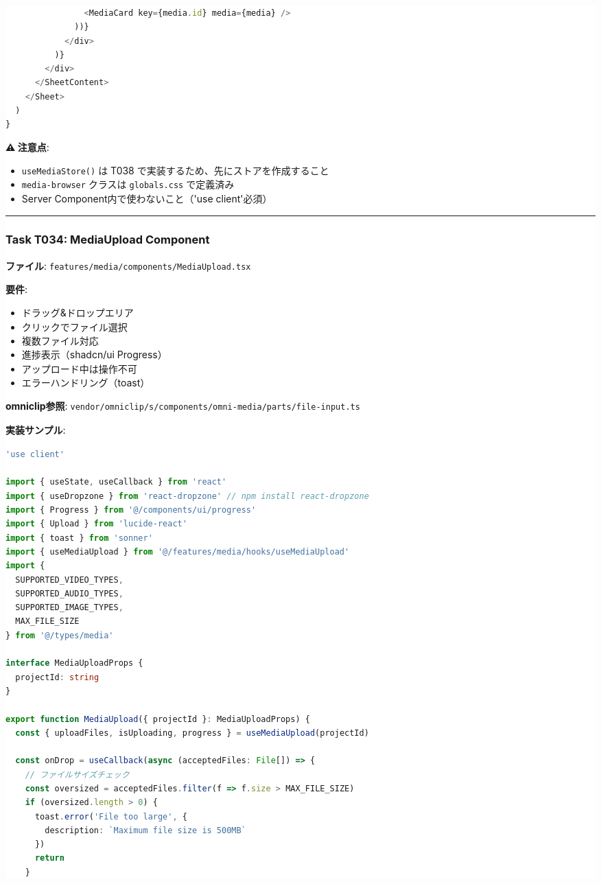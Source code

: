 ```typescript
                <MediaCard key={media.id} media={media} />
              ))}
            </div>
          )}
        </div>
      </SheetContent>
    </Sheet>
  )
}
```

**⚠️ 注意点**:
- `useMediaStore()` は T038 で実装するため、先にストアを作成すること
- `media-browser` クラスは `globals.css` で定義済み
- Server Component内で使わないこと（'use client'必須）

---

### Task T034: MediaUpload Component

**ファイル**: `features/media/components/MediaUpload.tsx`

**要件**:
- ドラッグ&ドロップエリア
- クリックでファイル選択
- 複数ファイル対応
- 進捗表示（shadcn/ui Progress）
- アップロード中は操作不可
- エラーハンドリング（toast）

**omniclip参照**: `vendor/omniclip/s/components/omni-media/parts/file-input.ts`

**実装サンプル**:

```typescript
'use client'

import { useState, useCallback } from 'react'
import { useDropzone } from 'react-dropzone' // npm install react-dropzone
import { Progress } from '@/components/ui/progress'
import { Upload } from 'lucide-react'
import { toast } from 'sonner'
import { useMediaUpload } from '@/features/media/hooks/useMediaUpload'
import { 
  SUPPORTED_VIDEO_TYPES, 
  SUPPORTED_AUDIO_TYPES, 
  SUPPORTED_IMAGE_TYPES,
  MAX_FILE_SIZE 
} from '@/types/media'

interface MediaUploadProps {
  projectId: string
}

export function MediaUpload({ projectId }: MediaUploadProps) {
  const { uploadFiles, isUploading, progress } = useMediaUpload(projectId)

  const onDrop = useCallback(async (acceptedFiles: File[]) => {
    // ファイルサイズチェック
    const oversized = acceptedFiles.filter(f => f.size > MAX_FILE_SIZE)
    if (oversized.length > 0) {
      toast.error('File too large', {
        description: `Maximum file size is 500MB`
      })
      return
    }
```